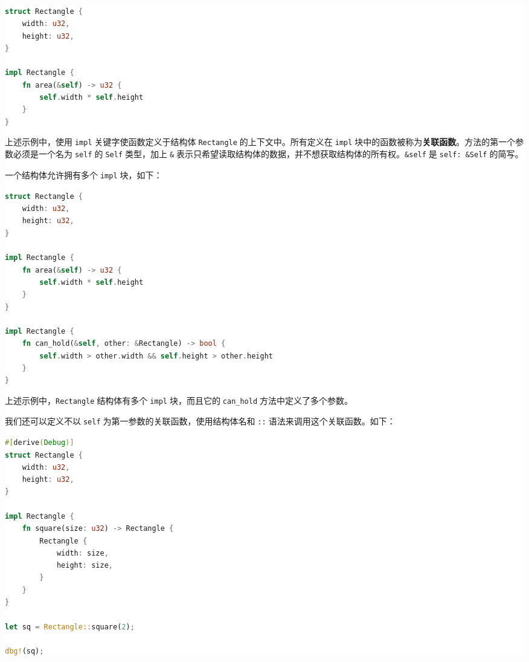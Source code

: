 ```rs
struct Rectangle {
    width: u32,
    height: u32,
}

impl Rectangle {
    fn area(&self) -> u32 {
        self.width * self.height
    }
}
```

上述示例中，使用 `impl` 关键字使函数定义于结构体 `Rectangle` 的上下文中。所有定义在 `impl` 块中的函数被称为**关联函数**。方法的第一个参数必须是一个名为 `self` 的 `Self` 类型，加上 `&` 表示只希望读取结构体的数据，并不想获取结构体的所有权。`&self` 是 `self: &Self` 的简写。

一个结构体允许拥有多个 `impl` 块，如下：

```rs
struct Rectangle {
    width: u32,
    height: u32,
}

impl Rectangle {
    fn area(&self) -> u32 {
        self.width * self.height
    }
}

impl Rectangle {
    fn can_hold(&self, other: &Rectangle) -> bool {
        self.width > other.width && self.height > other.height
    }
}
```

上述示例中，`Rectangle` 结构体有多个 `impl` 块，而且它的 `can_hold` 方法中定义了多个参数。

我们还可以定义不以 `self` 为第一参数的关联函数，使用结构体名和 `::` 语法来调用这个关联函数。如下：

```rs
#[derive(Debug)]
struct Rectangle {
    width: u32,
    height: u32,
}

impl Rectangle {
    fn square(size: u32) -> Rectangle {
        Rectangle {
            width: size,
            height: size,
        }
    }
}

let sq = Rectangle::square(2);

dbg!(sq);
```
